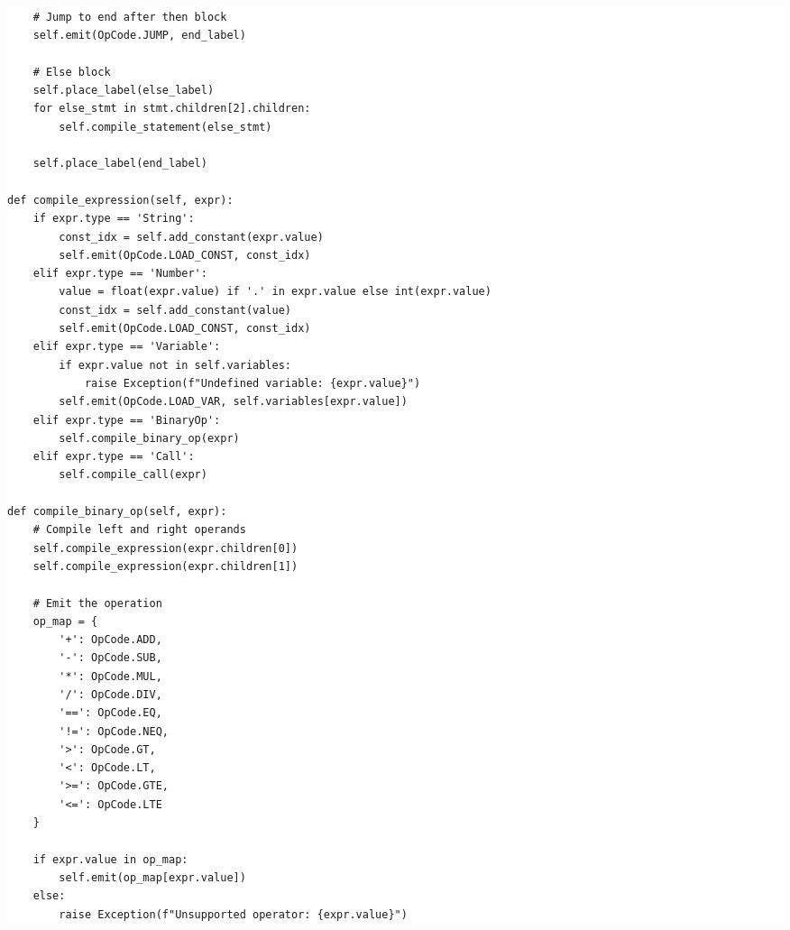         # Jump to end after then block
        self.emit(OpCode.JUMP, end_label)
        
        # Else block
        self.place_label(else_label)
        for else_stmt in stmt.children[2].children:
            self.compile_statement(else_stmt)
        
        self.place_label(end_label)
    
    def compile_expression(self, expr):
        if expr.type == 'String':
            const_idx = self.add_constant(expr.value)
            self.emit(OpCode.LOAD_CONST, const_idx)
        elif expr.type == 'Number':
            value = float(expr.value) if '.' in expr.value else int(expr.value)
            const_idx = self.add_constant(value)
            self.emit(OpCode.LOAD_CONST, const_idx)
        elif expr.type == 'Variable':
            if expr.value not in self.variables:
                raise Exception(f"Undefined variable: {expr.value}")
            self.emit(OpCode.LOAD_VAR, self.variables[expr.value])
        elif expr.type == 'BinaryOp':
            self.compile_binary_op(expr)
        elif expr.type == 'Call':
            self.compile_call(expr)
    
    def compile_binary_op(self, expr):
        # Compile left and right operands
        self.compile_expression(expr.children[0])
        self.compile_expression(expr.children[1])
        
        # Emit the operation
        op_map = {
            '+': OpCode.ADD,
            '-': OpCode.SUB,
            '*': OpCode.MUL,
            '/': OpCode.DIV,
            '==': OpCode.EQ,
            '!=': OpCode.NEQ,
            '>': OpCode.GT,
            '<': OpCode.LT,
            '>=': OpCode.GTE,
            '<=': OpCode.LTE
        }
        
        if expr.value in op_map:
            self.emit(op_map[expr.value])
        else:
            raise Exception(f"Unsupported operator: {expr.value}")
    